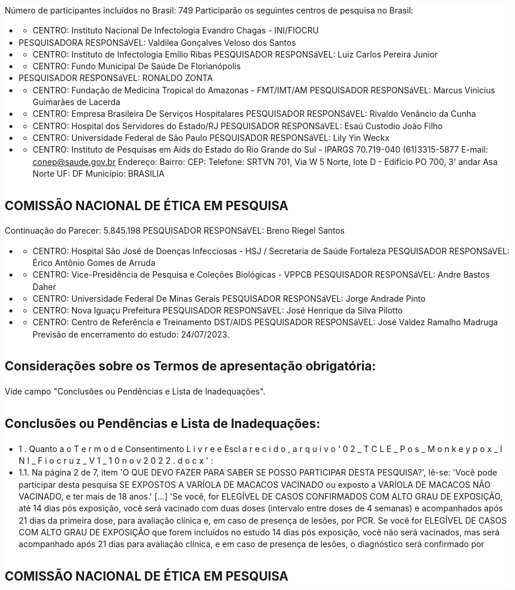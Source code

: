 Número de participantes incluídos no Brasil: 749
Participarão os seguintes centros de pesquisa no Brasil:
- - CENTRO: Instituto Nacional De Infectologia Evandro Chagas - INI/FIOCRU
- PESQUISADORA RESPONSáVEL: Valdilea Gonçalves Veloso dos Santos
- - CENTRO: Instituto de Infectologia Emílio Ribas PESQUISADOR RESPONSáVEL: Luiz Carlos Pereira Junior
- - CENTRO: Fundo Municipal De Saúde De Florianópolis
- PESQUISADOR RESPONSáVEL: RONALDO ZONTA
- - CENTRO: Fundação de Medicina Tropical do Amazonas - FMT/IMT/AM PESQUISADOR RESPONSáVEL: Marcus Vinicius Guimarães de Lacerda
- - CENTRO: Empresa Brasileira De Serviços Hospitalares PESQUISADOR RESPONSáVEL: Rivaldo Venâncio da Cunha
- - CENTRO: Hospital dos Servidores do Estado/RJ
PESQUISADOR RESPONSáVEL: Esaú Custodio João Filho
- - CENTRO: Universidade Federal de São Paulo PESQUISADOR RESPONSáVEL: Lily Yin Weckx
- - CENTRO: Instituto de Pesquisas em Aids do Estado do Rio Grande do Sul - IPARGS
70.719-040
(61)3315-5877
E-mail:
conep@saude.gov.br
Endereço:
Bairro:
CEP:
Telefone:
SRTVN 701, Via W 5 Norte, lote D - Edifício PO 700, 3' andar
Asa Norte
UF: DF
Município:
BRASILIA

## COMISSÃO NACIONAL DE ÉTICA EM PESQUISA
Continuação do Parecer: 5.845.198
PESQUISADOR RESPONSáVEL: Breno Riegel Santos
- - CENTRO: Hospital São José de Doenças Infecciosas - HSJ / Secretaria de Saúde Fortaleza PESQUISADOR RESPONSáVEL: Érico Antônio Gomes de Arruda
- - CENTRO: Vice-Presidência de Pesquisa e Coleções Biológicas - VPPCB PESQUISADOR RESPONSáVEL: Andre Bastos Daher
- - CENTRO: Universidade Federal De Minas Gerais PESQUISADOR RESPONSáVEL: Jorge Andrade Pinto
- - CENTRO: Nova Iguaçu Prefeitura PESQUISADOR RESPONSáVEL: José Henrique da Silva Pilotto
- - CENTRO: Centro de Referência e Treinamento DST/AIDS PESQUISADOR RESPONSáVEL: José Valdez Ramalho Madruga
Previsão de encerramento do estudo: 24/07/2023.
## Considerações sobre os Termos de apresentação obrigatória:
Vide campo "Conclusões ou Pendências e Lista de Inadequações".
## Conclusões ou Pendências e Lista de Inadequações:
- 1 . Quanto a o T e r m o d e Consentimento L i v r e e Escl a r e c i d o , a r q u i v o ' 0 2 \_ T C L E \_ P o s \_ M o n k e y p o x \_ I N I \_ F i o c r u z \_ V 1 \_ 1 0 n o v 2 0 2 2 . d o c x ' :
- 1.1. Na página 2 de 7, item 'O QUE DEVO FAZER PARA SABER SE POSSO PARTICIPAR DESTA PESQUISA?', lê-se: 'Você pode participar desta pesquisa SE EXPOSTOS A VARÍOLA DE MACACOS VACINADO ou exposto a VARÍOLA DE MACACOS NÃO VACINADO, e ter mais de 18 anos.' […] 'Se você, for  ELEGÍVEL DE CASOS CONFIRMADOS COM ALTO GRAU DE EXPOSIÇÃO, até 14 dias pós exposição, você será vacinado com duas doses (intervalo entre doses de 4 semanas) e acompanhados após 21 dias da primeira dose, para avaliação clínica e, em caso de presença de lesões, por PCR. Se você for ELEGÍVEL DE CASOS COM ALTO GRAU DE EXPOSIÇÃO que forem incluídos no estudo 14 dias pós exposição, você não será vacinados, mas será acompanhado após 21 dias para avaliação clínica, e em caso de presença de lesões, o diagnóstico será confirmado por
## COMISSÃO NACIONAL DE ÉTICA EM PESQUISA
